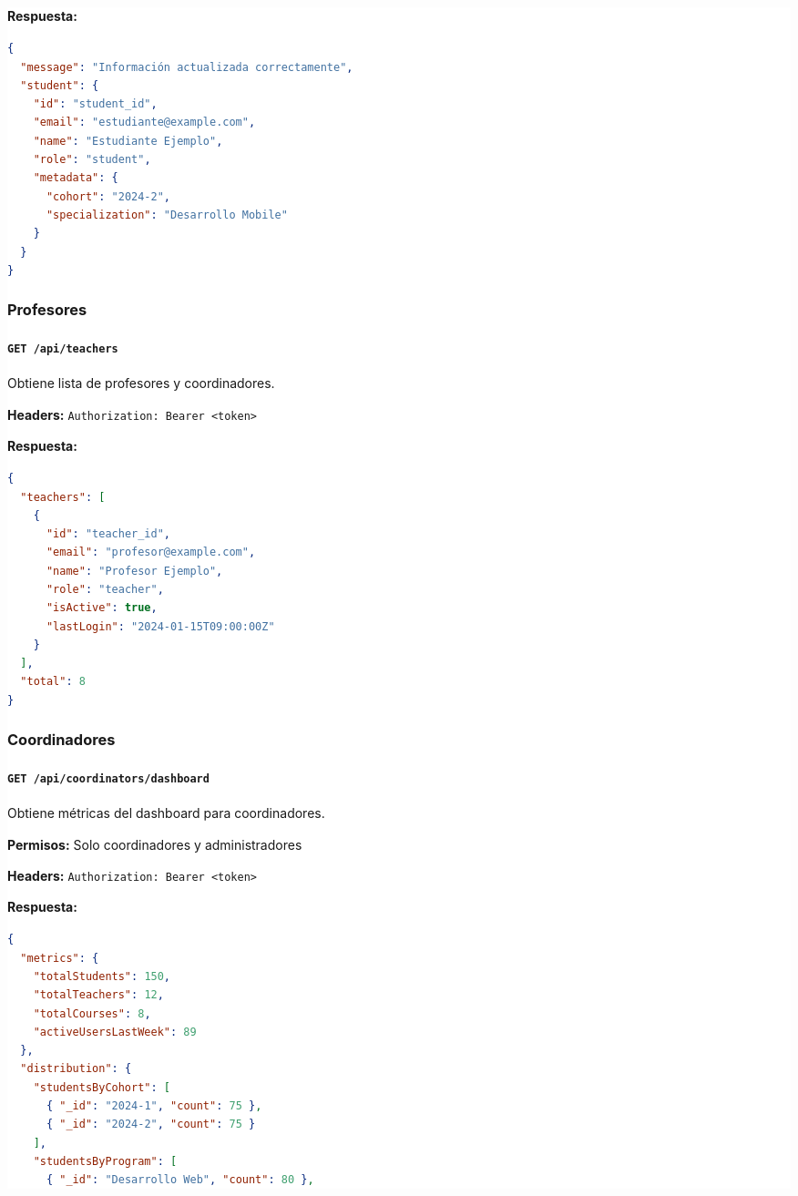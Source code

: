 **Respuesta:**
```json
{
  "message": "Información actualizada correctamente",
  "student": {
    "id": "student_id",
    "email": "estudiante@example.com",
    "name": "Estudiante Ejemplo",
    "role": "student",
    "metadata": {
      "cohort": "2024-2",
      "specialization": "Desarrollo Mobile"
    }
  }
}
```

### Profesores

#### `GET /api/teachers`
Obtiene lista de profesores y coordinadores.

**Headers:** `Authorization: Bearer <token>`

**Respuesta:**
```json
{
  "teachers": [
    {
      "id": "teacher_id",
      "email": "profesor@example.com",
      "name": "Profesor Ejemplo",
      "role": "teacher",
      "isActive": true,
      "lastLogin": "2024-01-15T09:00:00Z"
    }
  ],
  "total": 8
}
```

### Coordinadores

#### `GET /api/coordinators/dashboard`
Obtiene métricas del dashboard para coordinadores.

**Permisos:** Solo coordinadores y administradores

**Headers:** `Authorization: Bearer <token>`

**Respuesta:**
```json
{
  "metrics": {
    "totalStudents": 150,
    "totalTeachers": 12,
    "totalCourses": 8,
    "activeUsersLastWeek": 89
  },
  "distribution": {
    "studentsByCohort": [
      { "_id": "2024-1", "count": 75 },
      { "_id": "2024-2", "count": 75 }
    ],
    "studentsByProgram": [
      { "_id": "Desarrollo Web", "count": 80 },
```